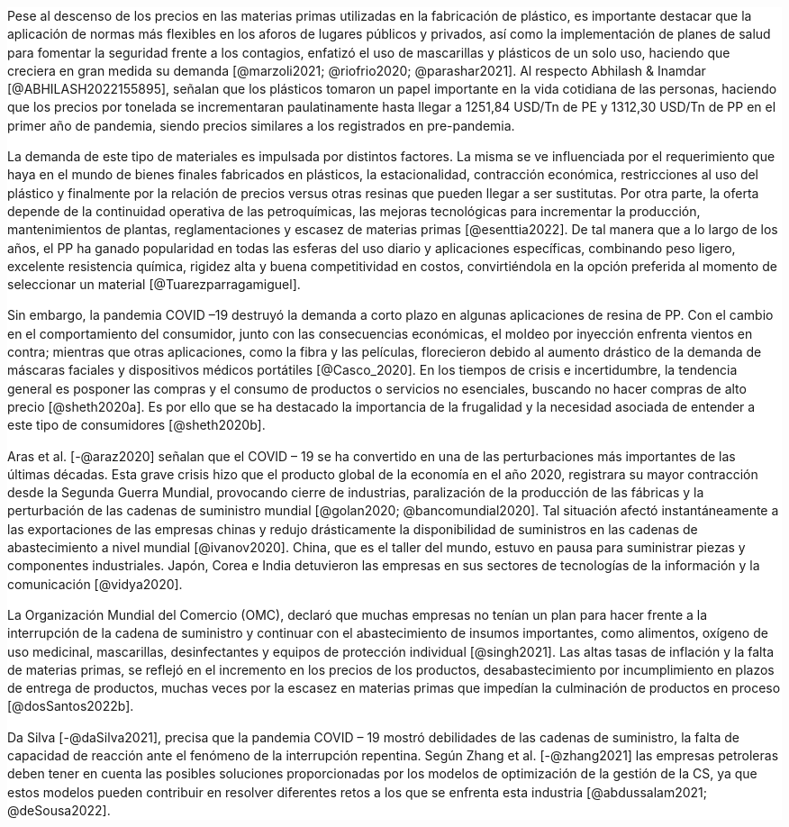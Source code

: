 Pese al descenso de los precios en las materias primas utilizadas en la fabricación de plástico, es importante destacar que la aplicación de normas más flexibles en los aforos de lugares públicos y privados, así como la implementación de planes de salud para fomentar la seguridad frente a los contagios, enfatizó el uso de mascarillas y plásticos de un solo uso, haciendo que creciera en gran medida su demanda [@marzoli2021; @riofrio2020; @parashar2021]. Al respecto Abhilash & Inamdar [@ABHILASH2022155895], señalan que los plásticos tomaron un papel importante en la vida cotidiana de las personas, haciendo que los precios por tonelada se incrementaran paulatinamente hasta llegar a 1251,84 USD/Tn de PE y 1312,30 USD/Tn de PP en el primer año de pandemia, siendo precios similares a los registrados en pre-pandemia.

La demanda de este tipo de materiales es impulsada por distintos factores. La misma se ve influenciada por el requerimiento que haya en el mundo de bienes finales fabricados en plásticos, la estacionalidad, contracción económica, restricciones al uso del plástico y finalmente por la relación de precios versus otras resinas que pueden llegar a ser sustitutas. Por otra parte, la oferta depende de la continuidad operativa de las petroquímicas, las mejoras tecnológicas para incrementar la producción, mantenimientos de plantas, reglamentaciones y escasez de materias primas [@esenttia2022]. De tal manera que a lo largo de los años, el PP ha ganado popularidad en todas las esferas del uso diario y aplicaciones específicas, combinando peso ligero, excelente resistencia química, rigidez alta y buena competitividad en costos, convirtiéndola en la opción preferida al momento de seleccionar un material [@Tuarezparragamiguel].

Sin embargo, la pandemia COVID –19 destruyó la demanda a corto plazo en algunas aplicaciones de resina de PP. Con el cambio en el comportamiento del consumidor, junto con las consecuencias económicas, el moldeo por inyección enfrenta vientos en contra; mientras que otras aplicaciones, como la fibra y las películas, florecieron debido al aumento drástico de la demanda de máscaras faciales y dispositivos médicos portátiles [@Casco_2020]. En los tiempos de crisis e incertidumbre, la tendencia general es posponer las compras y el consumo de productos o servicios no esenciales, buscando no hacer compras de alto precio [@sheth2020a]. Es por ello que se ha destacado la importancia de la frugalidad y la necesidad asociada de entender a este tipo de consumidores [@sheth2020b].

Aras et al. [-@araz2020] señalan que el COVID – 19 se ha convertido en una de las perturbaciones más importantes de las últimas décadas. Esta grave crisis hizo que el producto global de la economía en el año 2020, registrara su mayor contracción desde la Segunda Guerra Mundial, provocando cierre de industrias, paralización de la producción de las fábricas y la perturbación de las cadenas de suministro mundial [@golan2020; @bancomundial2020]. Tal situación afectó instantáneamente a las exportaciones de las empresas chinas y redujo drásticamente la disponibilidad de suministros en las cadenas de abastecimiento a nivel mundial [@ivanov2020]. China, que es el taller del mundo, estuvo en pausa para suministrar piezas y componentes industriales. Japón, Corea e India detuvieron las empresas en sus sectores de tecnologías de la información y la comunicación [@vidya2020].

La Organización Mundial del Comercio (OMC), declaró que muchas empresas no tenían un plan para hacer frente a la interrupción de la cadena de suministro y continuar con el abastecimiento de insumos importantes, como alimentos, oxígeno de uso medicinal, mascarillas, desinfectantes y equipos de protección individual [@singh2021]. Las altas tasas de inflación y la falta de materias primas, se reflejó en el incremento en los precios de los productos, desabastecimiento por incumplimiento en plazos de entrega de productos, muchas veces por la escasez en materias primas que impedían la culminación de productos en proceso [@dosSantos2022b].

Da Silva [-@daSilva2021], precisa que la pandemia COVID – 19 mostró debilidades de las cadenas de suministro, la falta de capacidad de reacción ante el fenómeno de la interrupción repentina. Según Zhang et al. [-@zhang2021] las empresas petroleras deben tener en cuenta las posibles soluciones proporcionadas por los modelos de optimización de la gestión de la CS, ya que estos modelos pueden contribuir en resolver diferentes retos a los que se enfrenta esta industria [@abdussalam2021; @deSousa2022]. 
